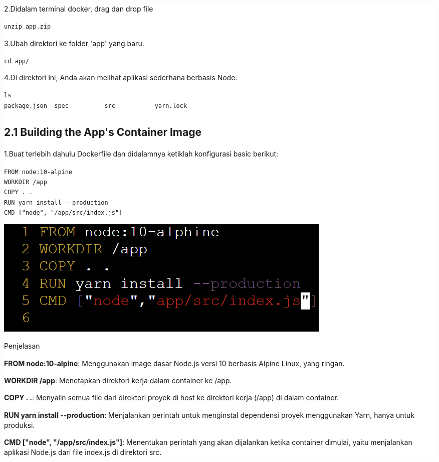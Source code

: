 2.Didalam terminal docker, drag dan drop file
```
unzip app.zip
```

3.Ubah direktori ke folder 'app' yang baru.
```
cd app/
```

4.Di direktori ini, Anda akan melihat aplikasi sederhana berbasis Node.
```
ls
package.json  spec          src           yarn.lock
```

## 2.1 Building the App's Container Image

1.Buat terlebih dahulu Dockerfile dan didalamnya ketiklah konfigurasi basic berikut:

```
FROM node:10-alpine
WORKDIR /app
COPY . .
RUN yarn install --production
CMD ["node", "/app/src/index.js"]
```

![Struktur File](https://github.com/adamrasyid01/SysAdmin-3122500018/blob/main/Tugas_7/1.Named%20Dockerfile%20with%20the%20following%20contents..png)

Penjelasan

**FROM node:10-alpine**: Menggunakan image dasar Node.js versi 10 berbasis Alpine Linux, yang ringan.

**WORKDIR /app**: Menetapkan direktori kerja dalam container ke /app.

**COPY . .**: Menyalin semua file dari direktori proyek di host ke direktori kerja (/app) di dalam container.

**RUN yarn install --production**: Menjalankan perintah untuk menginstal dependensi proyek menggunakan Yarn, hanya untuk produksi.

**CMD ["node", "/app/src/index.js"]**: Menentukan perintah yang akan dijalankan ketika container dimulai, yaitu menjalankan aplikasi Node.js dari file index.js di direktori src.
